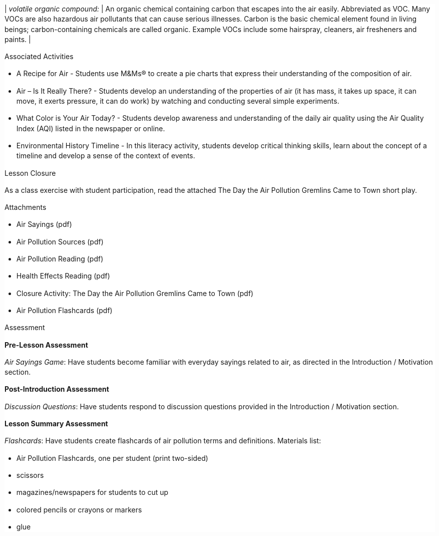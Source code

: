 | *volatile organic compound:* | An organic chemical containing carbon that escapes into the air easily. Abbreviated as VOC. Many VOCs are also hazardous air pollutants that can cause serious illnesses. Carbon is the basic chemical element found in living beings; carbon-containing chemicals are called organic. Example VOCs include some hairspray, cleaners, air fresheners and paints.        |

Associated Activities

-   A Recipe for Air - Students use M&Ms® to create a pie charts that express their understanding of the composition of air.

-   Air – Is It Really There? - Students develop an understanding of the properties of air (it has mass, it takes up space, it can move, it exerts pressure, it can do work) by watching and conducting several simple experiments.

-   What Color is Your Air Today? - Students develop awareness and understanding of the daily air quality using the Air Quality Index (AQI) listed in the newspaper or online.

-   Environmental History Timeline - In this literacy activity, students develop critical thinking skills, learn about the concept of a timeline and develop a sense of the context of events.

Lesson Closure

As a class exercise with student participation, read the attached The Day the Air Pollution Gremlins Came to Town short play.

Attachments

-   Air Sayings (pdf)

-   Air Pollution Sources (pdf)

-   Air Pollution Reading (pdf)

-   Health Effects Reading (pdf)

-   Closure Activity: The Day the Air Pollution Gremlins Came to Town (pdf)

-   Air Pollution Flashcards (pdf)

Assessment

**Pre-Lesson Assessment**

*Air Sayings Game*: Have students become familiar with everyday sayings related to air, as directed in the Introduction / Motivation section.

**Post-Introduction Assessment**

*Discussion Questions*: Have students respond to discussion questions provided in the Introduction / Motivation section.

**Lesson Summary Assessment**

*Flashcards*: Have students create flashcards of air pollution terms and definitions. Materials list:

-   Air Pollution Flashcards, one per student (print two-sided)

-   scissors

-   magazines/newspapers for students to cut up

-   colored pencils or crayons or markers

-   glue
